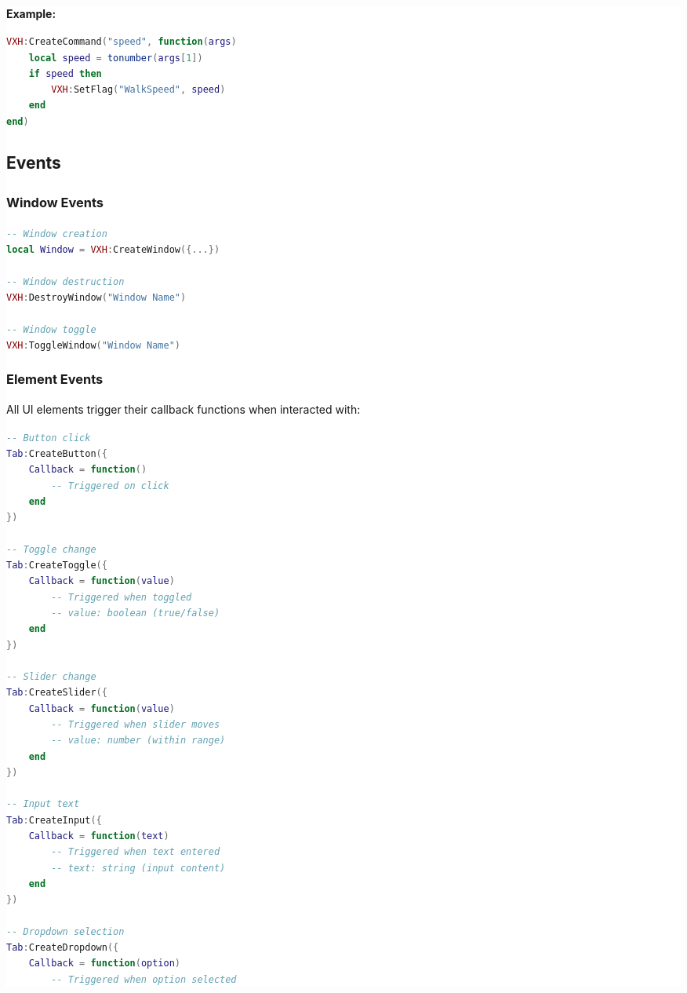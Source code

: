 **Example:**
```lua
VXH:CreateCommand("speed", function(args)
    local speed = tonumber(args[1])
    if speed then
        VXH:SetFlag("WalkSpeed", speed)
    end
end)
```

## Events

### Window Events

```lua
-- Window creation
local Window = VXH:CreateWindow({...})

-- Window destruction
VXH:DestroyWindow("Window Name")

-- Window toggle
VXH:ToggleWindow("Window Name")
```

### Element Events

All UI elements trigger their callback functions when interacted with:

```lua
-- Button click
Tab:CreateButton({
    Callback = function()
        -- Triggered on click
    end
})

-- Toggle change
Tab:CreateToggle({
    Callback = function(value)
        -- Triggered when toggled
        -- value: boolean (true/false)
    end
})

-- Slider change
Tab:CreateSlider({
    Callback = function(value)
        -- Triggered when slider moves
        -- value: number (within range)
    end
})

-- Input text
Tab:CreateInput({
    Callback = function(text)
        -- Triggered when text entered
        -- text: string (input content)
    end
})

-- Dropdown selection
Tab:CreateDropdown({
    Callback = function(option)
        -- Triggered when option selected
```
